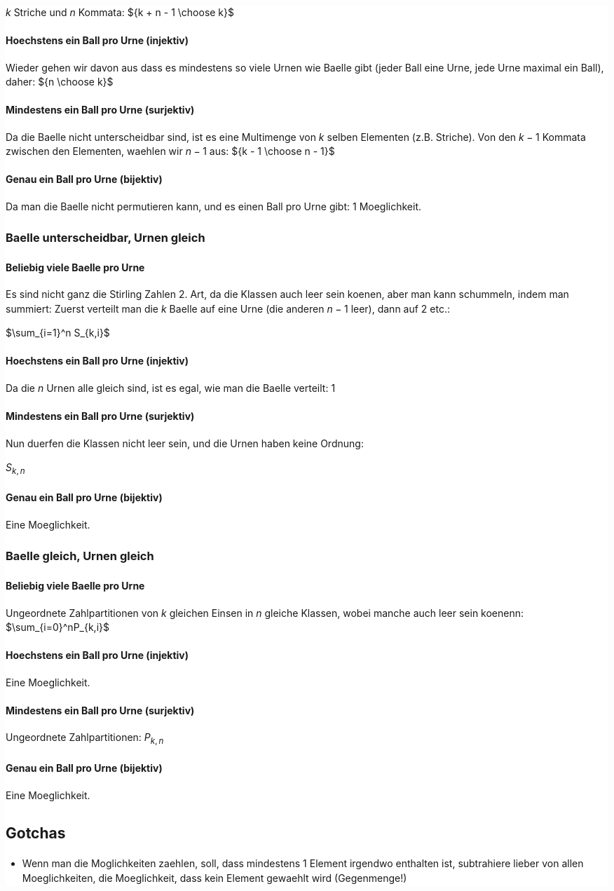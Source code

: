 $k$ Striche und $n$ Kommata: ${k + n - 1 \choose k}$

#### Hoechstens ein Ball pro Urne (injektiv)

Wieder gehen wir davon aus dass es mindestens so viele Urnen wie Baelle gibt
(jeder Ball eine Urne, jede Urne maximal ein Ball), daher: ${n \choose k}$

#### Mindestens ein Ball pro Urne (surjektiv)

Da die Baelle nicht unterscheidbar sind, ist es eine Multimenge von $k$ selben
Elementen (z.B. Striche). Von den $k - 1$ Kommata zwischen den Elementen, waehlen
wir $n - 1$ aus: ${k - 1 \choose n - 1}$

#### Genau ein Ball pro Urne (bijektiv)

Da man die Baelle nicht permutieren kann, und es einen Ball pro Urne gibt: $1$
Moeglichkeit.

### Baelle unterscheidbar, Urnen gleich

#### Beliebig viele Baelle pro Urne

Es sind nicht ganz die Stirling Zahlen 2. Art, da die Klassen auch leer sein
koenen, aber man kann schummeln, indem man summiert: Zuerst verteilt man die $k$
Baelle auf eine Urne (die anderen $n - 1$ leer), dann auf 2 etc.:

$\sum_{i=1}^n S_{k,i}$

#### Hoechstens ein Ball pro Urne (injektiv)

Da die $n$ Urnen alle gleich sind, ist es egal, wie man die Baelle verteilt: $1$

#### Mindestens ein Ball pro Urne (surjektiv)

Nun duerfen die Klassen nicht leer sein, und die Urnen haben keine Ordnung:

$S_{k,n}$

#### Genau ein Ball pro Urne (bijektiv)

Eine Moeglichkeit.

### Baelle gleich, Urnen gleich

#### Beliebig viele Baelle pro Urne

Ungeordnete Zahlpartitionen von $k$ gleichen Einsen in $n$ gleiche Klassen, wobei
manche auch leer sein koenenn: $\sum_{i=0}^nP_{k,i}$

#### Hoechstens ein Ball pro Urne (injektiv)

Eine Moeglichkeit.

#### Mindestens ein Ball pro Urne (surjektiv)

Ungeordnete Zahlpartitionen: $P_{k,n}$

#### Genau ein Ball pro Urne (bijektiv)

Eine Moeglichkeit.

## Gotchas

* Wenn man die Moglichkeiten zaehlen, soll, dass mindestens $1$ Element irgendwo
  enthalten ist, subtrahiere lieber von allen Moeglichkeiten, die Moeglichkeit,
  dass kein Element gewaehlt wird (Gegenmenge!)
